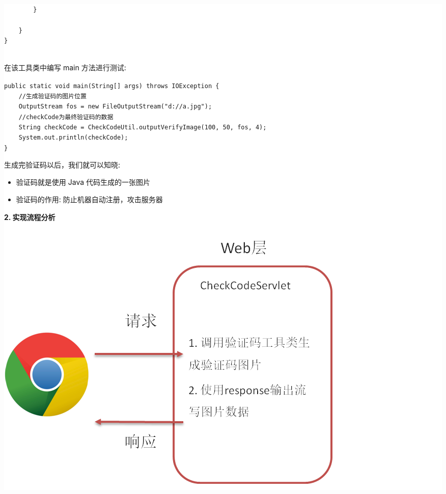 ```
        }
 
    }
}
 
```

在该工具类中编写 main 方法进行测试:

```
public static void main(String[] args) throws IOException {
    //生成验证码的图片位置
    OutputStream fos = new FileOutputStream("d://a.jpg");
    //checkCode为最终验证码的数据
    String checkCode = CheckCodeUtil.outputVerifyImage(100, 50, fos, 4);
    System.out.println(checkCode);
}
```

生成完验证码以后，我们就可以知晓:

*   验证码就是使用 Java 代码生成的一张图片
    
*   验证码的作用: 防止机器自动注册，攻击服务器
    

**2. 实现流程分析**

![](<assets/1740015479407.png>)
